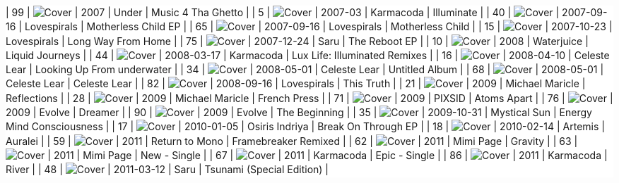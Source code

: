 | 99 | ![Cover](https://i.discogs.com/muuDEZFS9V5wp-Mydd7OnGGXPw8fXNoE4-dIWwuj1Lo/rs:fit/g:sm/q:40/h:150/w:150/czM6Ly9kaXNjb2dz/LWRhdGFiYXNlLWlt/YWdlcy9SLTM2OTg1/MTUtMTM0MDgwNzY1/NC02MDgwLmpwZWc.jpeg) | 2007 | Under | Music 4 Tha Ghetto |
| 5 | ![Cover](https://i.discogs.com/wA5gnLMCyc45e35ViqsWnTxfdisK5ak6fab55jiLD8M/rs:fit/g:sm/q:40/h:150/w:150/czM6Ly9kaXNjb2dz/LWRhdGFiYXNlLWlt/YWdlcy9SLTExMDQz/MzMzLTE1MDg3ODg1/MjQtOTIzOS5qcGVn.jpeg) | 2007-03 | Karmacoda | Illuminate |
| 40 | ![Cover](https://i.discogs.com/WBWw4qAakcRuq8TitYU5hv0NWw3ZDEZeSaGtaotmH7o/rs:fit/g:sm/q:40/h:150/w:150/czM6Ly9kaXNjb2dz/LWRhdGFiYXNlLWlt/YWdlcy9SLTE0NDgx/NjktMTIyMjI3OTc5/Ny5qcGVn.jpeg) | 2007-09-16 | Lovespirals | Motherless Child EP |
| 65 | ![Cover](http://coverartarchive.org/release/d0d38f5e-024b-4945-b84e-f224176c0ad0/21920750012-250.jpg) | 2007-09-16 | Lovespirals | Motherless Child |
| 15 | ![Cover](https://i.discogs.com/Ga7u6wByPgF1e3ibhj0mloTAblFePxPWNlEMWfTphdk/rs:fit/g:sm/q:40/h:150/w:150/czM6Ly9kaXNjb2dz/LWRhdGFiYXNlLWlt/YWdlcy9SLTEyNTg0/NDEtMTIwNDM1Mzg2/My5qcGVn.jpeg) | 2007-10-23 | Lovespirals | Long Way From Home |
| 75 | ![Cover](https://i.discogs.com/0NepNvZ0bRpw6Z35OsziYfMpmPecb32k4q9WoxcxTNo/rs:fit/g:sm/q:40/h:150/w:150/czM6Ly9kaXNjb2dz/LWRhdGFiYXNlLWlt/YWdlcy9SLTExODQ5/MzAtMTE5OTIyNDM1/OC5qcGVn.jpeg) | 2007-12-24 | Saru | The Reboot EP |
| 10 | ![Cover](https://i.discogs.com/jSPkuLDdyibGlUfpWwSH4zCkxSm2a8DsIuoVkApGrAg/rs:fit/g:sm/q:40/h:150/w:150/czM6Ly9kaXNjb2dz/LWRhdGFiYXNlLWlt/YWdlcy9SLTM4MzI0/NDQtMTM3MDgwOTYy/Ny0xMzg2LmpwZWc.jpeg) | 2008 | Waterjuice | Liquid Journeys |
| 44 | ![Cover](https://i.discogs.com/wA5gnLMCyc45e35ViqsWnTxfdisK5ak6fab55jiLD8M/rs:fit/g:sm/q:40/h:150/w:150/czM6Ly9kaXNjb2dz/LWRhdGFiYXNlLWlt/YWdlcy9SLTExMDQz/MzMzLTE1MDg3ODg1/MjQtOTIzOS5qcGVn.jpeg) | 2008-03-17 | Karmacoda | Lux Life: Illuminated Remixes |
| 16 | ![Cover](https://i.discogs.com/01J6E8wiJ-H2yZUKtjBE7xV5MnfG2LjjZ5QQyBmzccY/rs:fit/g:sm/q:40/h:150/w:150/czM6Ly9kaXNjb2dz/LWRhdGFiYXNlLWlt/YWdlcy9SLTEzNDQy/Mjc4LTE1NTQyOTU4/MjUtOTEzOC5qcGVn.jpeg) | 2008-04-10 | Celeste Lear | Looking Up From underwater |
| 34 | ![Cover](https://i.discogs.com/yZNzbHQLaltmZQW-5cIOVZZigy6z-hc0WscekPI_Pg0/rs:fit/g:sm/q:40/h:150/w:150/czM6Ly9kaXNjb2dz/LWRhdGFiYXNlLWlt/YWdlcy9SLTIwMTgy/NzgtMTI1ODgzODk1/Ni5qcGVn.jpeg) | 2008-05-01 | Celeste Lear | Untitled Album |
| 68 | ![Cover](https://i.discogs.com/yZNzbHQLaltmZQW-5cIOVZZigy6z-hc0WscekPI_Pg0/rs:fit/g:sm/q:40/h:150/w:150/czM6Ly9kaXNjb2dz/LWRhdGFiYXNlLWlt/YWdlcy9SLTIwMTgy/NzgtMTI1ODgzODk1/Ni5qcGVn.jpeg) | 2008-05-01 | Celeste Lear | Celeste Lear |
| 82 | ![Cover](https://i.discogs.com/XD6HRmJGdXDdzqt9854mOewhVYFbJ3I488jZSmAUO-0/rs:fit/g:sm/q:40/h:150/w:150/czM6Ly9kaXNjb2dz/LWRhdGFiYXNlLWlt/YWdlcy9SLTE5NDU3/MjQtMTI1NDE4MDE5/NC5qcGVn.jpeg) | 2008-09-16 | Lovespirals | This Truth |
| 21 | ![Cover](https://i.discogs.com/51VeZcLKHj-TfW5EdKskMucS7aXg_hYVbU7N_ehpmg0/rs:fit/g:sm/q:40/h:150/w:150/czM6Ly9kaXNjb2dz/LWRhdGFiYXNlLWlt/YWdlcy9SLTE2MDEx/OTQ4LTE2MDE5MzI3/OTEtMzk5OS5qcGVn.jpeg) | 2009 | Michael Maricle | Reflections |
| 28 | ![Cover](https://i.discogs.com/51VeZcLKHj-TfW5EdKskMucS7aXg_hYVbU7N_ehpmg0/rs:fit/g:sm/q:40/h:150/w:150/czM6Ly9kaXNjb2dz/LWRhdGFiYXNlLWlt/YWdlcy9SLTE2MDEx/OTQ4LTE2MDE5MzI3/OTEtMzk5OS5qcGVn.jpeg) | 2009 | Michael Maricle | French Press |
| 71 | ![Cover](https://i.discogs.com/6xXNvEOAmeCmtq4AAfIkKEyiMTl2wEm_eGpIU41Yj1I/rs:fit/g:sm/q:40/h:150/w:150/czM6Ly9kaXNjb2dz/LWRhdGFiYXNlLWlt/YWdlcy9SLTIxMDc4/MjgtMTI5NDI1MzA3/MS5qcGVn.jpeg) | 2009 | PIXSID | Atoms Apart |
| 76 | ![Cover](https://i.discogs.com/CHv-16ViCRRWkBSwtSKWZlChJ3MvV3zLgXP3n-s6koY/rs:fit/g:sm/q:40/h:150/w:150/czM6Ly9kaXNjb2dz/LWRhdGFiYXNlLWlt/YWdlcy9SLTcwODcw/ODctMTQzMzQxNDU5/Ni0zODM5LmpwZWc.jpeg) | 2009 | Evolve | Dreamer |
| 90 | ![Cover](http://coverartarchive.org/release/792c9ca6-64a9-4c9d-be1c-93f708e5fd3c/6049391787-250.jpg) | 2009 | Evolve | The Beginning |
| 35 | ![Cover](http://coverartarchive.org/release/cb6b2c8f-ebde-4fa8-af47-401a50689589/29534983953-250.jpg) | 2009-10-31 | Mystical Sun | Energy Mind Consciousness |
| 17 | ![Cover](https://i.discogs.com/oQGn35MS5FlfI77arLDKvZFcBCTvHz0P0_SKv_tQEEI/rs:fit/g:sm/q:40/h:150/w:150/czM6Ly9kaXNjb2dz/LWRhdGFiYXNlLWlt/YWdlcy9SLTIwODU4/MTYtMTI2MzE1OTEy/MC5qcGVn.jpeg) | 2010-01-05 | Osiris Indriya | Break On Through EP |
| 18 | ![Cover](http://coverartarchive.org/release/e8711146-5c6a-4eaa-acc6-d2e27192d4fd/5962183171-250.jpg) | 2010-02-14 | Artemis | Auralei |
| 59 | ![Cover](https://i.discogs.com/Nuy-ZGCG1gRHzejWI-QSPqkJUxjjlaRQy4tuBOGVCmU/rs:fit/g:sm/q:40/h:150/w:150/czM6Ly9kaXNjb2dz/LWRhdGFiYXNlLWlt/YWdlcy9SLTI1MzE1/ODU1LTE2Njk3MDE3/NzktNTIzNi5wbmc.jpeg) | 2011 | Return to Mono | Framebreaker Remixed |
| 62 | ![Cover](https://i.discogs.com/JRNoeXkOSULV4A9Ko2MO2Rm29W-0aTHCFkrbmRKgYoU/rs:fit/g:sm/q:40/h:150/w:150/czM6Ly9kaXNjb2dz/LWRhdGFiYXNlLWlt/YWdlcy9SLTYxMzUz/MjctMTQxMTkzNjQ0/Ni0yMDI3LmpwZWc.jpeg) | 2011 | Mimi Page | Gravity |
| 63 | ![Cover](https://i.discogs.com/JRNoeXkOSULV4A9Ko2MO2Rm29W-0aTHCFkrbmRKgYoU/rs:fit/g:sm/q:40/h:150/w:150/czM6Ly9kaXNjb2dz/LWRhdGFiYXNlLWlt/YWdlcy9SLTYxMzUz/MjctMTQxMTkzNjQ0/Ni0yMDI3LmpwZWc.jpeg) | 2011 | Mimi Page | New - Single |
| 67 | ![Cover](https://i.discogs.com/PTCZc5n5nnZb71vnz9vuSeW081QPjHuClSGt9dahXlM/rs:fit/g:sm/q:40/h:150/w:150/czM6Ly9kaXNjb2dz/LWRhdGFiYXNlLWlt/YWdlcy9SLTc3MjQ2/Ni0xMTU3MjExNTg3/LmpwZWc.jpeg) | 2011 | Karmacoda | Epic - Single |
| 86 | ![Cover](https://i.discogs.com/Xm2WhzU02uVJNM5oXNgF-3VgSaQQgMPS4pWnioTIeIs/rs:fit/g:sm/q:40/h:150/w:150/czM6Ly9kaXNjb2dz/LWRhdGFiYXNlLWlt/YWdlcy9SLTQ5MTEw/MzUtMTM3OTE4OTIy/OS0zMDc0LmpwZWc.jpeg) | 2011 | Karmacoda | River |
| 48 | ![Cover](https://i.discogs.com/V4wUBkzgN1QjkqR27QWbJZg4oXfbYDfkm4eHfhbx8iw/rs:fit/g:sm/q:40/h:150/w:150/czM6Ly9kaXNjb2dz/LWRhdGFiYXNlLWlt/YWdlcy9SLTExNTA3/MjY0LTE1MTc1Nzcy/MDAtNzc5Ni5wbmc.jpeg) | 2011-03-12 | Saru | Tsunami (Special Edition) |